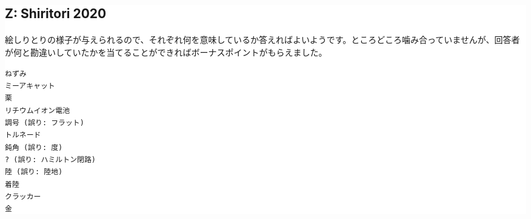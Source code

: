 ## Z: Shiritori 2020
絵しりとりの様子が与えられるので、それぞれ何を意味しているか答えればよいようです。ところどころ噛み合っていませんが、回答者が何と勘違いしていたかを当てることができればボーナスポイントがもらえました。

```
ねずみ
ミーアキャット
栗
リチウムイオン電池
調号 (誤り: フラット)
トルネード
鈍角 (誤り: 度)
? (誤り: ハミルトン閉路)
陸 (誤り: 陸地)
着陸
クラッカー
金
```